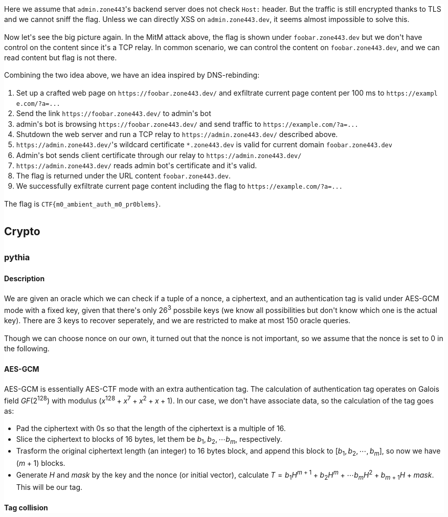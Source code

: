 Here we assume that `admin.zone443`'s backend server does not check `Host:` header. But the traffic is still encrypted thanks to TLS and we cannot sniff the flag. Unless we can directly XSS on `admin.zone443.dev`, it seems almost impossible to solve this.

Now let's see the big picture again. In the MitM attack above, the flag is shown under `foobar.zone443.dev` but we don't have control on the content since it's a TCP relay. In common scenario, we can control the content on `foobar.zone443.dev`, and we can read content but flag is not there.

Combining the two idea above, we have an idea inspired by DNS-rebinding:

1. Set up a crafted web page on `https://foobar.zone443.dev/` and exfiltrate current page content per 100 ms to `https://example.com/?a=...`
2. Send the link `https://foobar.zone443.dev/` to admin's bot
3. admin's bot is browsing `https://foobar.zone443.dev/` and send traffic to `https://example.com/?a=...`
4. Shutdown the web server and run a TCP relay to `https://admin.zone443.dev/` described above.
5. `https://admin.zone443.dev/`'s wildcard certificate `*.zone443.dev` is valid for current domain `foobar.zone443.dev`
6. Admin's bot sends client certificate through our relay to `https://admin.zone443.dev/`
7. `https://admin.zone443.dev/` reads admin bot's certificate and it's valid.
8. The flag is returned under the URL content `foobar.zone443.dev`.
9. We successfully exfiltrate current page content including the flag to `https://example.com/?a=...`

The flag is `CTF{m0_ambient_auth_m0_pr0blems}`.


## Crypto

### pythia

#### Description

We are given an oracle which we can check if a tuple of a nonce, a ciphertext, and an authentication tag is valid under AES-GCM mode with a fixed key, given that there's only $26^3$ possbile keys (we know all possibilities but don't know which one is the actual key). There are 3 keys to recover seperately, and we are restricted to make at most 150 oracle queries.

Though we can choose nonce on our own, it turned out that the nonce is not important, so we assume that the nonce is set to 0 in the following.

#### AES-GCM

AES-GCM is essentially AES-CTF mode with an extra authentication tag. The calculation of authentication tag operates on Galois field $GF(2^{128})$ with modulus $(x^{128} + x^7 + x^2 + x + 1)$. In our case, we don't have associate data, so the calculation of the tag goes as:
* Pad the ciphertext with 0s so that the length of the ciphertext is a multiple of 16.
* Slice the ciphertext to blocks of 16 bytes, let them be $b_1, b_2, \cdots b_m$, respectively.
* Trasform the original ciphertext length (an integer) to 16 bytes block, and append this block to $[b_1, b_2, \cdots, b_m]$, so now we have $(m+1)$ blocks.
* Generate $H$ and $mask$ by the key and the nonce (or initial vector), calculate $T = b_1 H^{m+1} + b_2 H^{m} + \cdots b_m H^2 + b_{m+1}H + mask$. This will be our tag.

#### Tag collision
